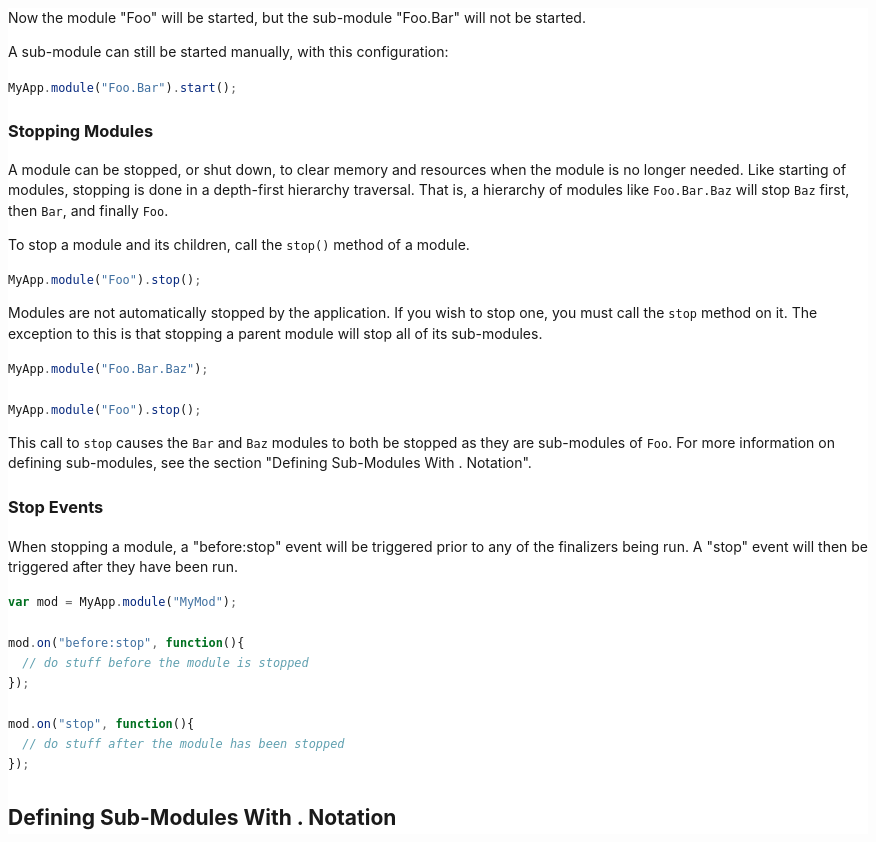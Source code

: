 Now the module "Foo" will be started, but the sub-module "Foo.Bar" will
not be started.

A sub-module can still be started manually, with this configuration:

```js
MyApp.module("Foo.Bar").start();
```

### Stopping Modules

A module can be stopped, or shut down, to clear memory and resources when
the module is no longer needed. Like starting of modules, stopping is done
in a depth-first hierarchy traversal. That is, a hierarchy of modules like
`Foo.Bar.Baz` will stop `Baz` first, then `Bar`, and finally `Foo`.

To stop a module and its children, call the `stop()` method of a module.

```js
MyApp.module("Foo").stop();
```

Modules are not automatically stopped by the application. If you wish to 
stop one, you must call the `stop` method on it. The exception to this is
that stopping a parent module will stop all of its sub-modules.

```js
MyApp.module("Foo.Bar.Baz");

MyApp.module("Foo").stop();
```

This call to `stop` causes the `Bar` and `Baz` modules to both be stopped
as they are sub-modules of `Foo`. For more information on defining
sub-modules, see the section "Defining Sub-Modules With . Notation".

### Stop Events

When stopping a module, a "before:stop" event will be triggered prior
to any of the finalizers being run. A "stop" event will then be triggered
after they have been run.

```js
var mod = MyApp.module("MyMod");

mod.on("before:stop", function(){
  // do stuff before the module is stopped
});

mod.on("stop", function(){
  // do stuff after the module has been stopped
});
```

## Defining Sub-Modules With . Notation
